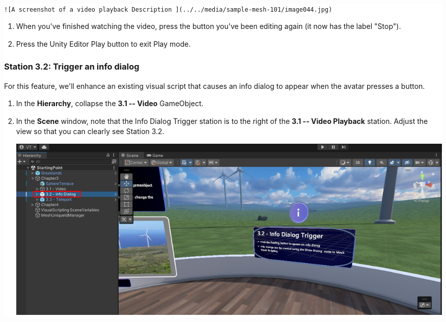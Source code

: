     ![A screenshot of a video playback Description ](../../media/sample-mesh-101/image044.jpg)

1. When you've finished watching the video, press the button you've
    been editing again (it now has the label "Stop").

1. Press the Unity Editor Play button to exit Play mode.

### Station 3.2: Trigger an info dialog

For this feature, we'll enhance an existing visual script that causes an info dialog to appear when the avatar presses a button.

1. In the **Hierarchy**, collapse the **3.1 -- Video** GameObject.
1. In the **Scene** window, note that the Info Dialog Trigger station is to the right of the **3.1 -- Video Playback** station. Adjust the view so that you can clearly see Station 3.2.

    ![A screenshot of a computer Description ](../../media/sample-mesh-101/300-info-dialog.png)
